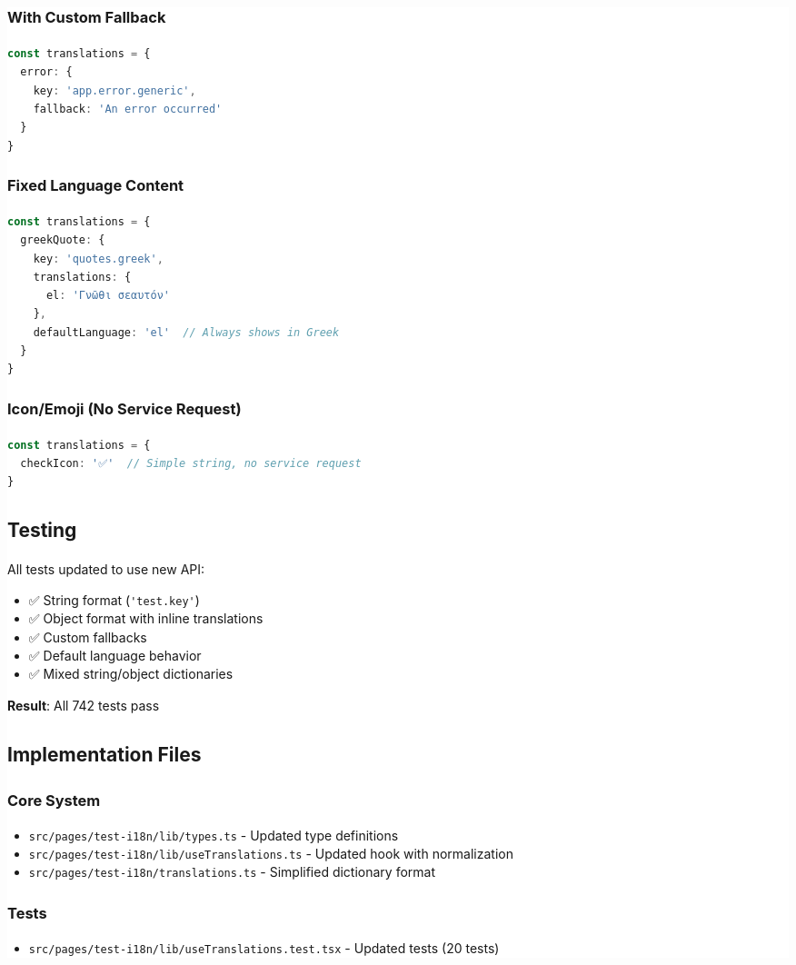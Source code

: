 ### With Custom Fallback
```typescript
const translations = {
  error: {
    key: 'app.error.generic',
    fallback: 'An error occurred'
  }
}
```

### Fixed Language Content
```typescript
const translations = {
  greekQuote: {
    key: 'quotes.greek',
    translations: {
      el: 'Γνῶθι σεαυτόν'
    },
    defaultLanguage: 'el'  // Always shows in Greek
  }
}
```

### Icon/Emoji (No Service Request)
```typescript
const translations = {
  checkIcon: '✅'  // Simple string, no service request
}
```

## Testing

All tests updated to use new API:
- ✅ String format (`'test.key'`)
- ✅ Object format with inline translations
- ✅ Custom fallbacks
- ✅ Default language behavior
- ✅ Mixed string/object dictionaries

**Result**: All 742 tests pass

## Implementation Files

### Core System
- `src/pages/test-i18n/lib/types.ts` - Updated type definitions
- `src/pages/test-i18n/lib/useTranslations.ts` - Updated hook with normalization
- `src/pages/test-i18n/translations.ts` - Simplified dictionary format

### Tests
- `src/pages/test-i18n/lib/useTranslations.test.tsx` - Updated tests (20 tests)
